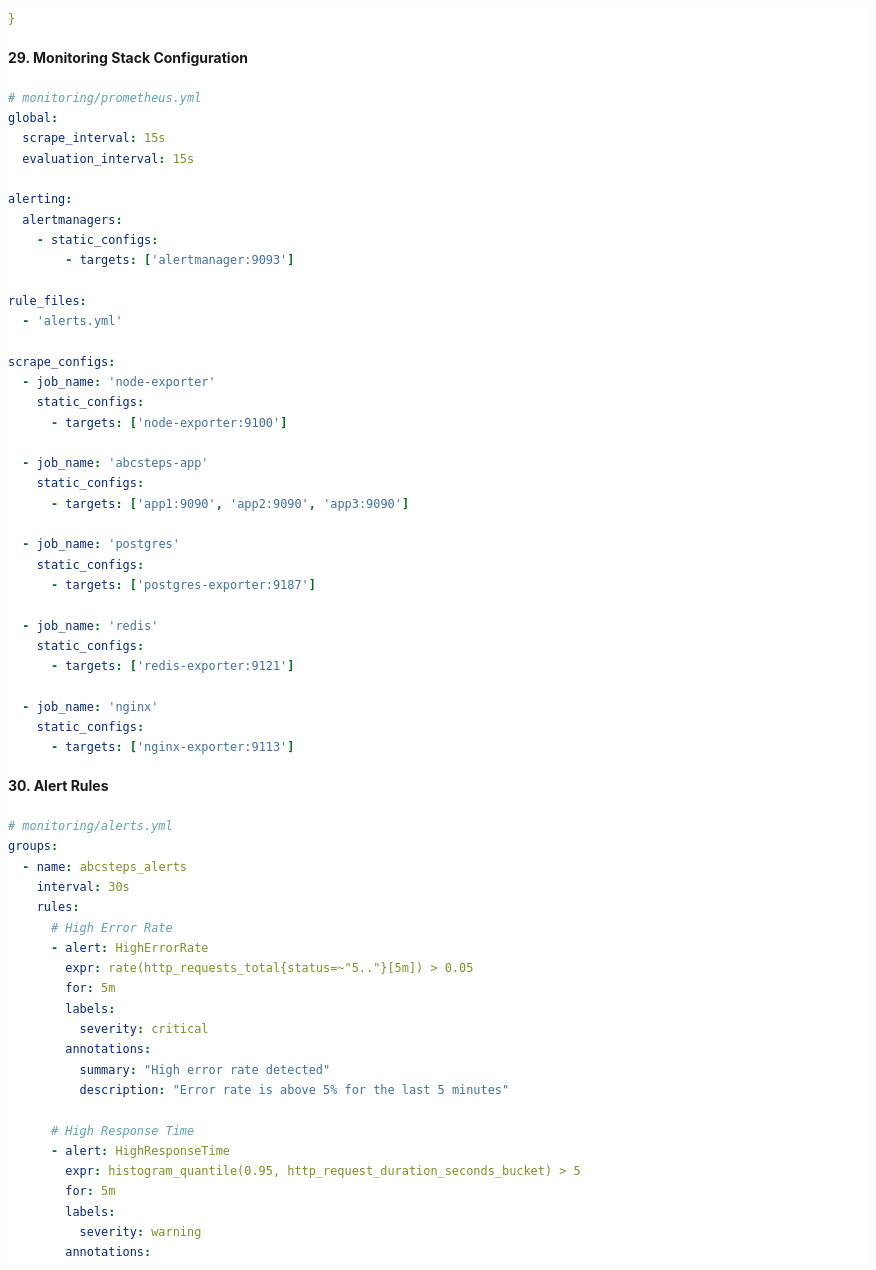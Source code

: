 ```yaml
}
```

#### 29. **Monitoring Stack Configuration**
```yaml
# monitoring/prometheus.yml
global:
  scrape_interval: 15s
  evaluation_interval: 15s

alerting:
  alertmanagers:
    - static_configs:
        - targets: ['alertmanager:9093']

rule_files:
  - 'alerts.yml'

scrape_configs:
  - job_name: 'node-exporter'
    static_configs:
      - targets: ['node-exporter:9100']
      
  - job_name: 'abcsteps-app'
    static_configs:
      - targets: ['app1:9090', 'app2:9090', 'app3:9090']
    
  - job_name: 'postgres'
    static_configs:
      - targets: ['postgres-exporter:9187']
      
  - job_name: 'redis'
    static_configs:
      - targets: ['redis-exporter:9121']
      
  - job_name: 'nginx'
    static_configs:
      - targets: ['nginx-exporter:9113']
```

#### 30. **Alert Rules**
```yaml
# monitoring/alerts.yml
groups:
  - name: abcsteps_alerts
    interval: 30s
    rules:
      # High Error Rate
      - alert: HighErrorRate
        expr: rate(http_requests_total{status=~"5.."}[5m]) > 0.05
        for: 5m
        labels:
          severity: critical
        annotations:
          summary: "High error rate detected"
          description: "Error rate is above 5% for the last 5 minutes"
      
      # High Response Time
      - alert: HighResponseTime
        expr: histogram_quantile(0.95, http_request_duration_seconds_bucket) > 5
        for: 5m
        labels:
          severity: warning
        annotations:
```